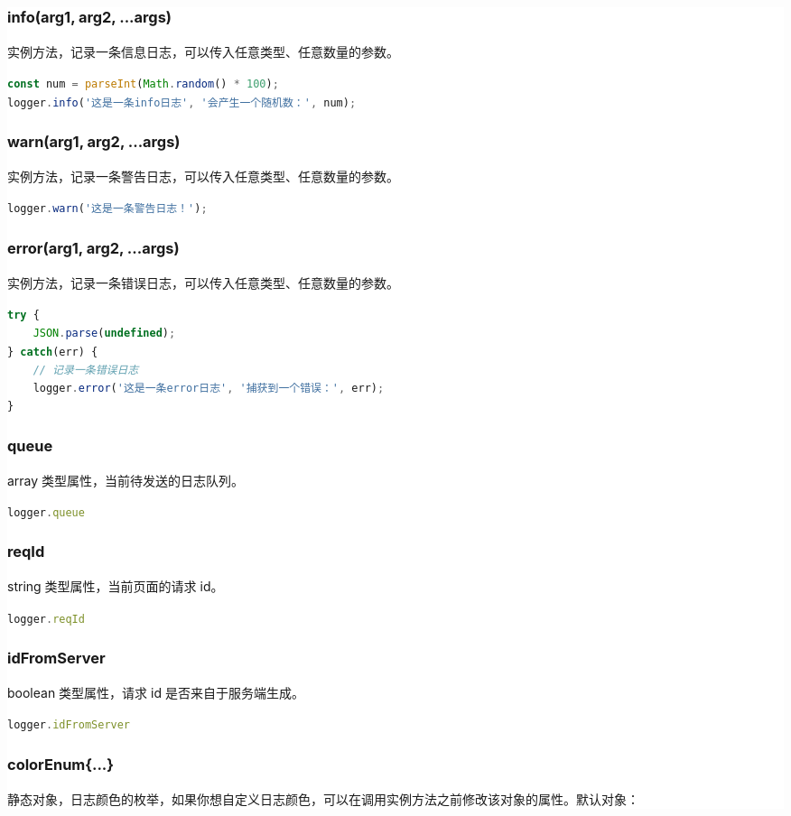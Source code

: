 ### info(arg1, arg2, ...args)

实例方法，记录一条信息日志，可以传入任意类型、任意数量的参数。

```js
const num = parseInt(Math.random() * 100);
logger.info('这是一条info日志', '会产生一个随机数：', num);
```

### warn(arg1, arg2, ...args)

实例方法，记录一条警告日志，可以传入任意类型、任意数量的参数。

```js
logger.warn('这是一条警告日志！');
```

### error(arg1, arg2, ...args)

实例方法，记录一条错误日志，可以传入任意类型、任意数量的参数。

```js
try {
    JSON.parse(undefined);
} catch(err) {
    // 记录一条错误日志
    logger.error('这是一条error日志', '捕获到一个错误：', err);
}
```

### queue

array 类型属性，当前待发送的日志队列。

```js
logger.queue
```

### reqId

string 类型属性，当前页面的请求 id。

```js
logger.reqId
```

### idFromServer

boolean 类型属性，请求 id 是否来自于服务端生成。

```js
logger.idFromServer
```

### colorEnum{...}

静态对象，日志颜色的枚举，如果你想自定义日志颜色，可以在调用实例方法之前修改该对象的属性。默认对象：
